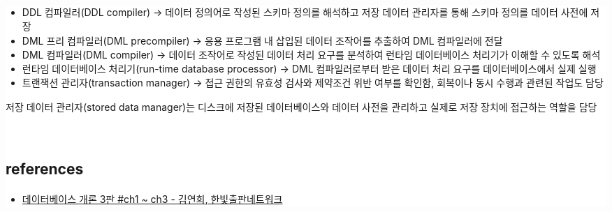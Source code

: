 - DDL 컴파일러(DDL compiler) → 데이터 정의어로 작성된 스키마 정의를 해석하고 저장 데이터 관리자를 통해 스키마 정의를 데이터 사전에 저장
- DML 프리 컴파일러(DML precompiler) → 응용 프로그램 내 삽입된 데이터 조작어를 추출하여 DML 컴파일러에 전달
- DML 컴파일러(DML compiler) → 데이터 조작어로 작성된 데이터 처리 요구를 분석하여 런타임 데이터베이스 처리기가 이해할 수 있도록 해석
- 런타임 데이터베이스 처리기(run-time database processor) → DML 컴파일러로부터 받은 데이터 처리 요구를 데이터베이스에서 실제 실행
- 트랜잭션 관리자(transaction manager) → 접근 권한의 유효성 검사와 제약조건 위반 여부를 확인함, 회복이나 동시 수행과 관련된 작업도 담당

저장 데이터 관리자(stored data manager)는 디스크에 저장된 데이터베이스와 데이터 사전을 관리하고 실제로 저장 장치에 접근하는 역할을 담당

<br>

## references

- [데이터베이스 개론 3판 #ch1 ~ ch3 - 김연희, 한빛출판네트워크](https://www.hanbit.co.kr/store/books/look.php?p_code=B6505632990)
